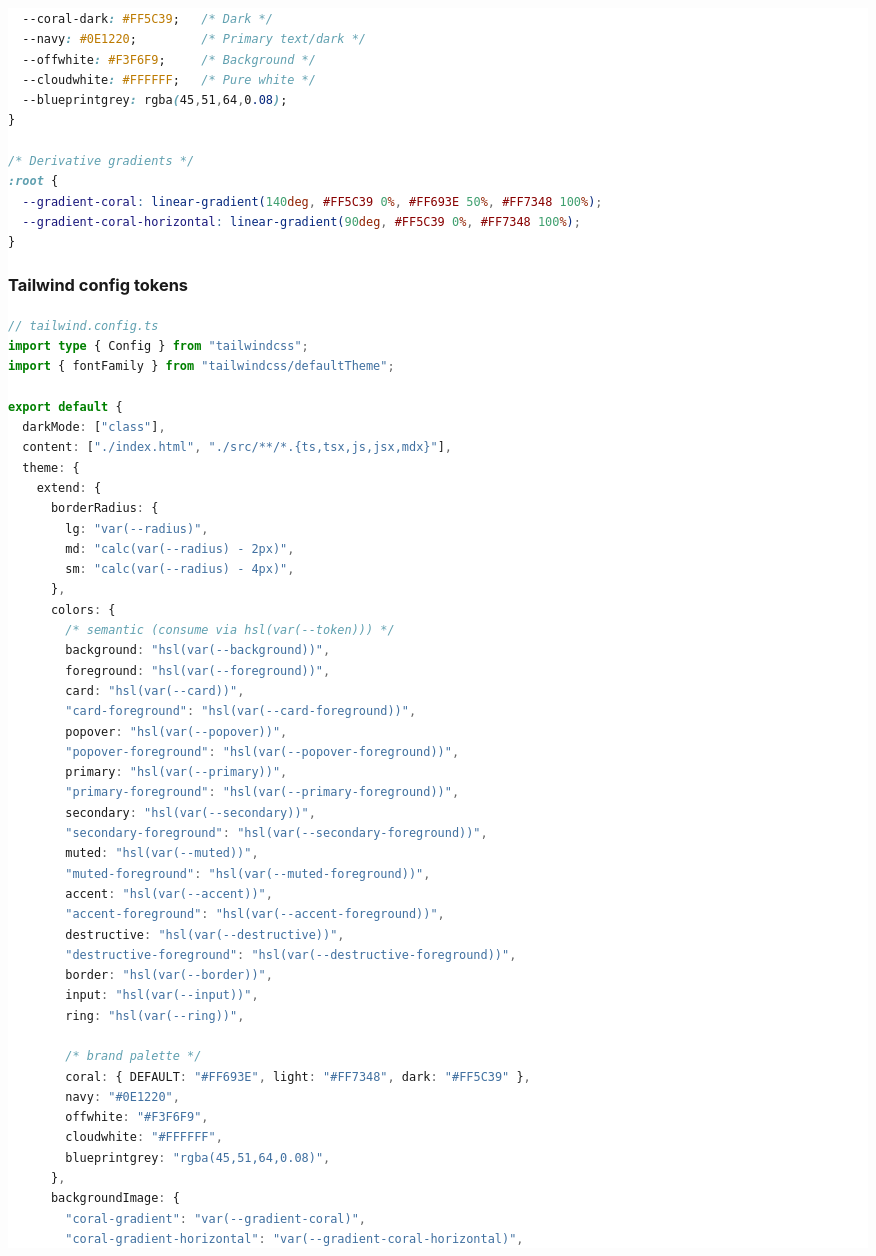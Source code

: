 ```css
  --coral-dark: #FF5C39;   /* Dark */
  --navy: #0E1220;         /* Primary text/dark */
  --offwhite: #F3F6F9;     /* Background */
  --cloudwhite: #FFFFFF;   /* Pure white */
  --blueprintgrey: rgba(45,51,64,0.08);
}

/* Derivative gradients */
:root {
  --gradient-coral: linear-gradient(140deg, #FF5C39 0%, #FF693E 50%, #FF7348 100%);
  --gradient-coral-horizontal: linear-gradient(90deg, #FF5C39 0%, #FF7348 100%);
}
```

### Tailwind config tokens

```ts
// tailwind.config.ts
import type { Config } from "tailwindcss";
import { fontFamily } from "tailwindcss/defaultTheme";

export default {
  darkMode: ["class"],
  content: ["./index.html", "./src/**/*.{ts,tsx,js,jsx,mdx}"],
  theme: {
    extend: {
      borderRadius: {
        lg: "var(--radius)",
        md: "calc(var(--radius) - 2px)",
        sm: "calc(var(--radius) - 4px)",
      },
      colors: {
        /* semantic (consume via hsl(var(--token))) */
        background: "hsl(var(--background))",
        foreground: "hsl(var(--foreground))",
        card: "hsl(var(--card))",
        "card-foreground": "hsl(var(--card-foreground))",
        popover: "hsl(var(--popover))",
        "popover-foreground": "hsl(var(--popover-foreground))",
        primary: "hsl(var(--primary))",
        "primary-foreground": "hsl(var(--primary-foreground))",
        secondary: "hsl(var(--secondary))",
        "secondary-foreground": "hsl(var(--secondary-foreground))",
        muted: "hsl(var(--muted))",
        "muted-foreground": "hsl(var(--muted-foreground))",
        accent: "hsl(var(--accent))",
        "accent-foreground": "hsl(var(--accent-foreground))",
        destructive: "hsl(var(--destructive))",
        "destructive-foreground": "hsl(var(--destructive-foreground))",
        border: "hsl(var(--border))",
        input: "hsl(var(--input))",
        ring: "hsl(var(--ring))",

        /* brand palette */
        coral: { DEFAULT: "#FF693E", light: "#FF7348", dark: "#FF5C39" },
        navy: "#0E1220",
        offwhite: "#F3F6F9",
        cloudwhite: "#FFFFFF",
        blueprintgrey: "rgba(45,51,64,0.08)",
      },
      backgroundImage: {
        "coral-gradient": "var(--gradient-coral)",
        "coral-gradient-horizontal": "var(--gradient-coral-horizontal)",
```